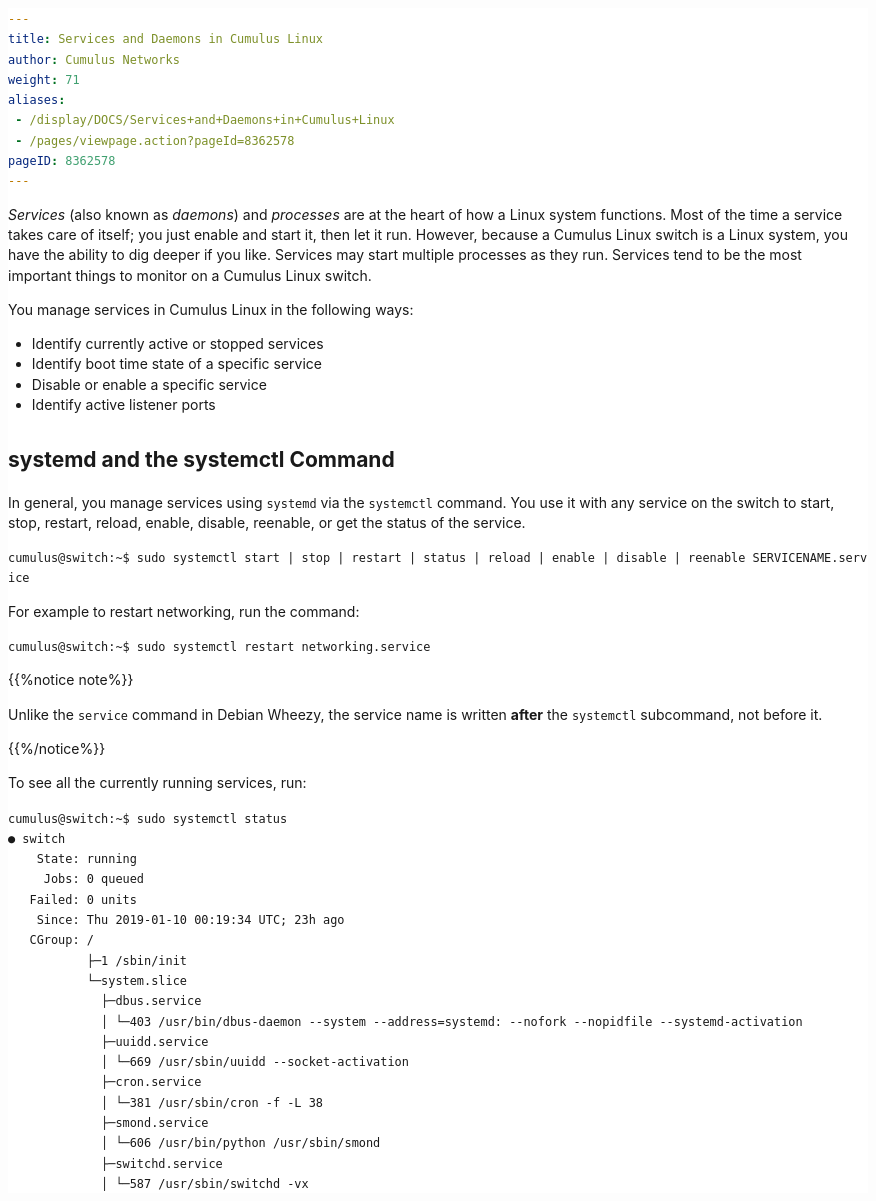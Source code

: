 ```yaml
---
title: Services and Daemons in Cumulus Linux
author: Cumulus Networks
weight: 71
aliases:
 - /display/DOCS/Services+and+Daemons+in+Cumulus+Linux
 - /pages/viewpage.action?pageId=8362578
pageID: 8362578
---
```

*Services* (also known as *daemons*) and *processes* are at the heart of
how a Linux system functions. Most of the time a service takes care of
itself; you just enable and start it, then let it run. However, because
a Cumulus Linux switch is a Linux system, you have the ability to dig
deeper if you like. Services may start multiple processes as they run.
Services tend to be the most important things to monitor on a Cumulus
Linux switch.

You manage services in Cumulus Linux in the following ways:

  - Identify currently active or stopped services
  - Identify boot time state of a specific service
  - Disable or enable a specific service
  - Identify active listener ports

## systemd and the systemctl Command

In general, you manage services using `systemd` via the `systemctl`
command. You use it with any service on the switch to start, stop,
restart, reload, enable, disable, reenable, or get the status of the
service.

    cumulus@switch:~$ sudo systemctl start | stop | restart | status | reload | enable | disable | reenable SERVICENAME.service

For example to restart networking, run the command:

    cumulus@switch:~$ sudo systemctl restart networking.service

{{%notice note%}}

Unlike the `service` command in Debian Wheezy, the service name is
written **after** the `systemctl` subcommand, not before it.

{{%/notice%}}

To see all the currently running services, run:

    cumulus@switch:~$ sudo systemctl status
    ● switch
        State: running
         Jobs: 0 queued
       Failed: 0 units
        Since: Thu 2019-01-10 00:19:34 UTC; 23h ago
       CGroup: /
               ├─1 /sbin/init
               └─system.slice
                 ├─dbus.service
                 │ └─403 /usr/bin/dbus-daemon --system --address=systemd: --nofork --nopidfile --systemd-activation
                 ├─uuidd.service
                 │ └─669 /usr/sbin/uuidd --socket-activation
                 ├─cron.service
                 │ └─381 /usr/sbin/cron -f -L 38
                 ├─smond.service
                 │ └─606 /usr/bin/python /usr/sbin/smond
                 ├─switchd.service
                 │ └─587 /usr/sbin/switchd -vx
